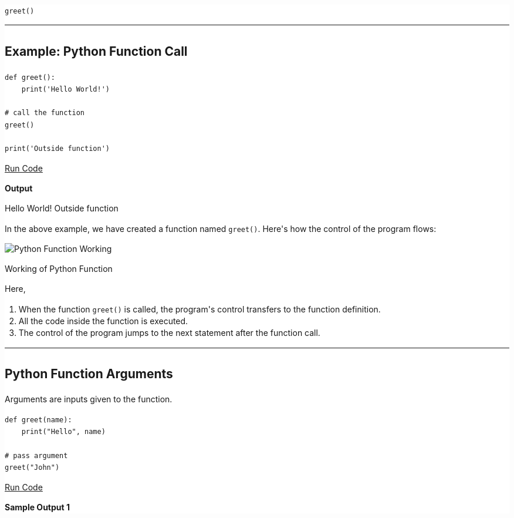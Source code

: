 ```
greet()
```

---

## Example: Python Function Call

```
def greet():
    print('Hello World!')

# call the function
greet()

print('Outside function')
```

[Run Code](https://www.programiz.com/python-programming/online-compiler)

**Output**

Hello World!
Outside function

In the above example, we have created a function named `greet()`. Here's how the control of the program flows:

![Python Function Working](https://www.programiz.com/sites/tutorial2program/files/working-of-function-python.png "Python Function Working")

Working of Python Function

Here,

1. When the function `greet()` is called, the program's control transfers to the function definition.
2. All the code inside the function is executed.
3. The control of the program jumps to the next statement after the function call.

---

## Python Function Arguments

Arguments are inputs given to the function.

```
def greet(name):
    print("Hello", name)

# pass argument
greet("John")
```

[Run Code](https://www.programiz.com/python-programming/online-compiler)

**Sample Output 1**
